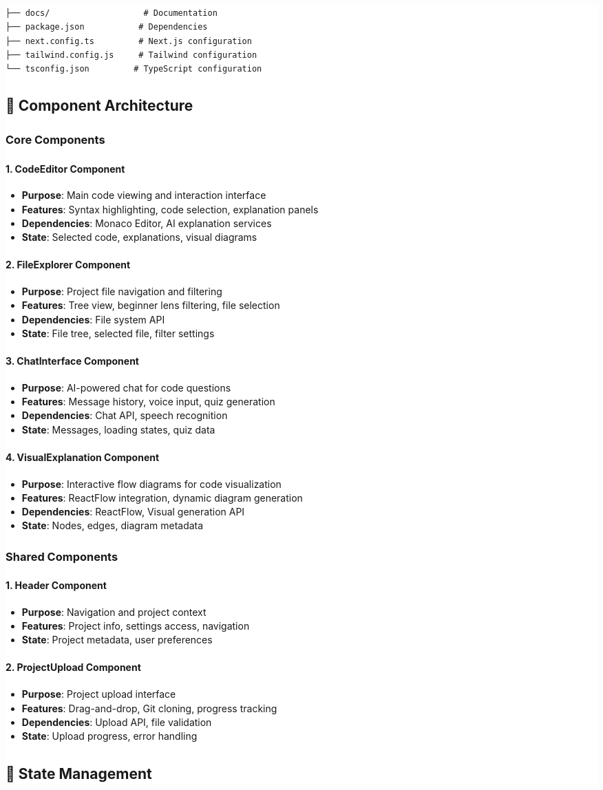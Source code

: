 ```
├── docs/                   # Documentation
├── package.json           # Dependencies
├── next.config.ts         # Next.js configuration
├── tailwind.config.js     # Tailwind configuration
└── tsconfig.json         # TypeScript configuration
```

## 🔌 Component Architecture

### Core Components

#### 1. **CodeEditor Component**
- **Purpose**: Main code viewing and interaction interface
- **Features**: Syntax highlighting, code selection, explanation panels
- **Dependencies**: Monaco Editor, AI explanation services
- **State**: Selected code, explanations, visual diagrams

#### 2. **FileExplorer Component**
- **Purpose**: Project file navigation and filtering
- **Features**: Tree view, beginner lens filtering, file selection
- **Dependencies**: File system API
- **State**: File tree, selected file, filter settings

#### 3. **ChatInterface Component**
- **Purpose**: AI-powered chat for code questions
- **Features**: Message history, voice input, quiz generation
- **Dependencies**: Chat API, speech recognition
- **State**: Messages, loading states, quiz data

#### 4. **VisualExplanation Component**
- **Purpose**: Interactive flow diagrams for code visualization
- **Features**: ReactFlow integration, dynamic diagram generation
- **Dependencies**: ReactFlow, Visual generation API
- **State**: Nodes, edges, diagram metadata

### Shared Components

#### 1. **Header Component**
- **Purpose**: Navigation and project context
- **Features**: Project info, settings access, navigation
- **State**: Project metadata, user preferences

#### 2. **ProjectUpload Component**
- **Purpose**: Project upload interface
- **Features**: Drag-and-drop, Git cloning, progress tracking
- **Dependencies**: Upload API, file validation
- **State**: Upload progress, error handling

## 🔄 State Management
